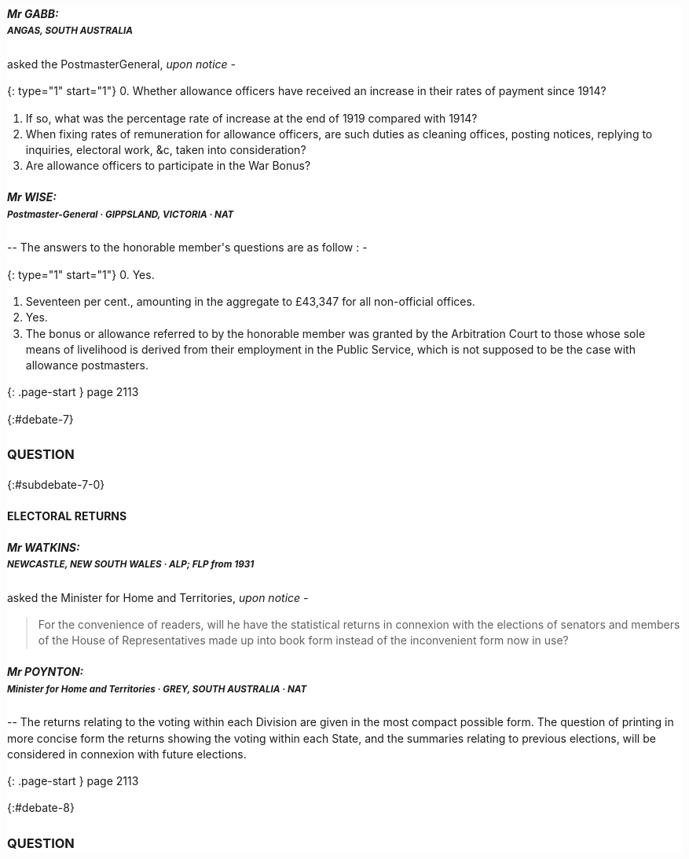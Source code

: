 ##### Mr GABB:<br><small class="text-muted">ANGAS, SOUTH AUSTRALIA</small>

asked the PostmasterGeneral,  *upon notice -* 

{: type="1" start="1"}
0. Whether allowance officers have received an increase in their rates of payment since 1914? 
1. If so, what was the percentage rate of increase at the end of 1919 compared with 1914? 
2. When fixing rates of remuneration for allowance officers, are such duties as cleaning offices, posting notices, replying to inquiries, electoral work, &amp;c, taken into consideration? 
3. Are allowance officers to participate in the War Bonus? 

##### Mr WISE:<br><small class="text-muted">Postmaster-General &middot; GIPPSLAND, VICTORIA &middot; NAT</small>

-- The answers to the honorable member's questions are as follow :  - 

{: type="1" start="1"}
0. Yes. 
1. Seventeen per cent., amounting in the aggregate to £43,347 for all non-official offices. 
2. Yes. 
3. The bonus or allowance referred to by the honorable member was granted by the Arbitration Court to those whose sole means of livelihood is derived from their employment in the Public Service, which is not supposed to be the case with allowance postmasters. 

{: .page-start }
page 2113

{:#debate-7}
### QUESTION

{:#subdebate-7-0}
#### ELECTORAL RETURNS

##### Mr WATKINS:<br><small class="text-muted">NEWCASTLE, NEW SOUTH WALES &middot; ALP; FLP from 1931</small>

asked the Minister for Home and Territories,  *upon notice -* 

  >For the convenience of readers, will he have the statistical returns in connexion with the elections of senators and members of the House of Representatives made up into book form instead of the inconvenient form now in use? 

##### Mr POYNTON:<br><small class="text-muted">Minister for Home and Territories &middot; GREY, SOUTH AUSTRALIA &middot; NAT</small>

-- The returns relating to the voting within each Division are given in the most compact possible form. The question of printing in more concise form the returns showing the voting within each State, and the summaries relating to previous elections, will be considered in connexion with future elections. 

{: .page-start }
page 2113

{:#debate-8}
### QUESTION
